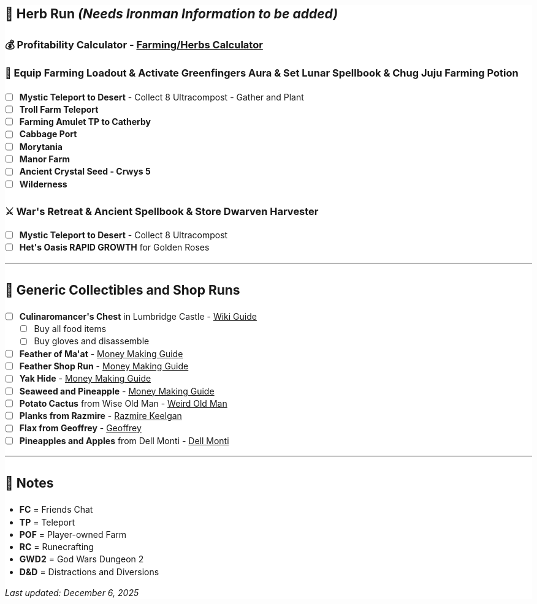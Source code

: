 
## 🌿 Herb Run *(Needs Ironman Information to be added)*

### 💰 Profitability Calculator - [Farming/Herbs Calculator](https://runescape.wiki/w/Calculator:Farming/Herbs)

### 🌱 Equip Farming Loadout & Activate Greenfingers Aura & Set Lunar Spellbook & Chug Juju Farming Potion

- [ ] **Mystic Teleport to Desert** - Collect 8 Ultracompost - Gather and Plant
- [ ] **Troll Farm Teleport**
- [ ] **Farming Amulet TP to Catherby**
- [ ] **Cabbage Port**
- [ ] **Morytania**
- [ ] **Manor Farm**
- [ ] **Ancient Crystal Seed - Crwys 5**
- [ ] **Wilderness**

### ⚔️ War's Retreat & Ancient Spellbook & Store Dwarven Harvester

- [ ] **Mystic Teleport to Desert** - Collect 8 Ultracompost
- [ ] **Het's Oasis RAPID GROWTH** for Golden Roses

---

## 🛒 Generic Collectibles and Shop Runs

- [ ] **Culinaromancer's Chest** in Lumbridge Castle - [Wiki Guide](https://runescape.wiki/w/Culinaromancer%27s_Chest)
  - [ ] Buy all food items
  - [ ] Buy gloves and disassemble
- [ ] **Feather of Ma'at** - [Money Making Guide](https://runescape.wiki/w/Money_making_guide/Buying_feathers_of_Ma%27at)
- [ ] **Feather Shop Run** - [Money Making Guide](https://runescape.wiki/w/Money_making_guide/Buying_feathers)
- [ ] **Yak Hide** - [Money Making Guide](https://runescape.wiki/w/Money_making_guide/Buying_yak-hide)
- [ ] **Seaweed and Pineapple** - [Money Making Guide](https://runescape.wiki/w/Money_making_guide/Buying_seaweed_and_pineapples_from_Arhein)
- [ ] **Potato Cactus** from Wise Old Man - [Weird Old Man](https://runescape.wiki/w/Weird_Old_Man)
- [ ] **Planks from Razmire** - [Razmire Keelgan](https://runescape.wiki/w/Razmire_Keelgan)
- [ ] **Flax from Geoffrey** - [Geoffrey](https://runescape.wiki/w/Geoffrey)
- [ ] **Pineapples and Apples** from Dell Monti - [Dell Monti](https://runescape.wiki/w/Dell_Monti)

---

## 📝 Notes

- **FC** = Friends Chat
- **TP** = Teleport
- **POF** = Player-owned Farm
- **RC** = Runecrafting
- **GWD2** = God Wars Dungeon 2
- **D&D** = Distractions and Diversions

*Last updated: December 6, 2025*
